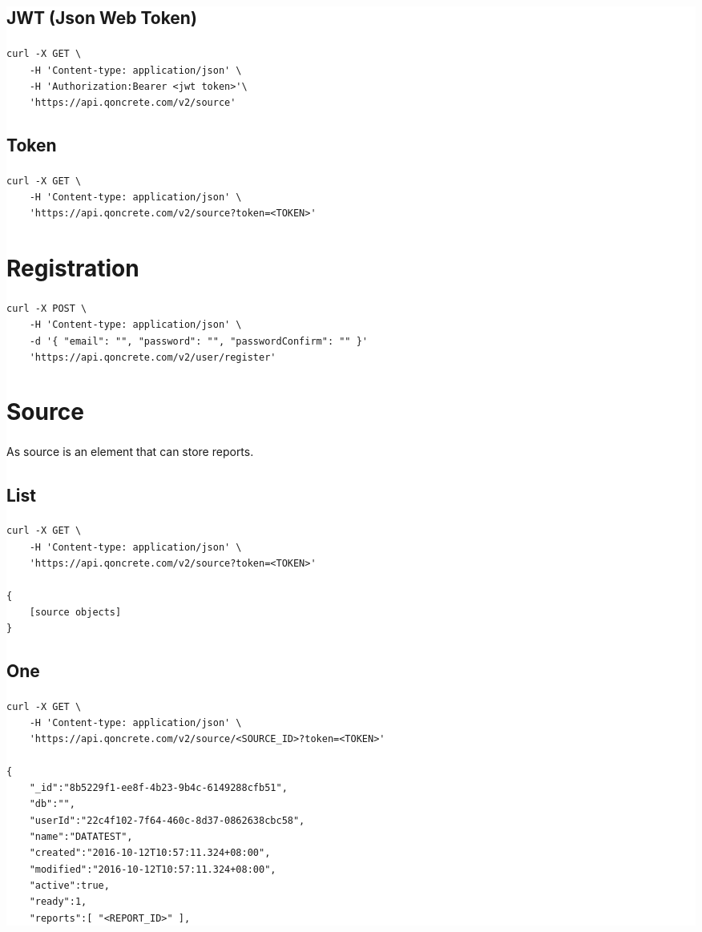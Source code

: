 ## JWT (Json Web Token)

```shell
curl -X GET \
    -H 'Content-type: application/json' \
    -H 'Authorization:Bearer <jwt token>'\
    'https://api.qoncrete.com/v2/source'

```

## Token


```shell
curl -X GET \
    -H 'Content-type: application/json' \
    'https://api.qoncrete.com/v2/source?token=<TOKEN>'

```

# Registration

```shell
curl -X POST \
    -H 'Content-type: application/json' \
    -d '{ "email": "", "password": "", "passwordConfirm": "" }'
    'https://api.qoncrete.com/v2/user/register'

```


# Source

As source is an element that can store reports.

## List

```shell
curl -X GET \
    -H 'Content-type: application/json' \
    'https://api.qoncrete.com/v2/source?token=<TOKEN>'

{
    [source objects]
}
```

## One

```shell
curl -X GET \
    -H 'Content-type: application/json' \
    'https://api.qoncrete.com/v2/source/<SOURCE_ID>?token=<TOKEN>'

{
    "_id":"8b5229f1-ee8f-4b23-9b4c-6149288cfb51",
    "db":"",
    "userId":"22c4f102-7f64-460c-8d37-0862638cbc58",
    "name":"DATATEST",
    "created":"2016-10-12T10:57:11.324+08:00",
    "modified":"2016-10-12T10:57:11.324+08:00",
    "active":true,
    "ready":1,
    "reports":[ "<REPORT_ID>" ],
```